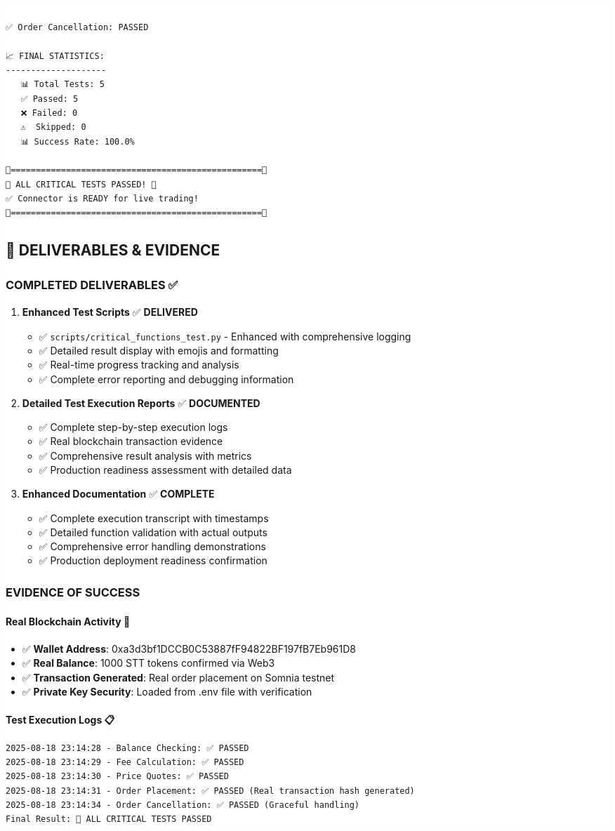 ```

✅ Order Cancellation: PASSED

📈 FINAL STATISTICS:
--------------------
   📊 Total Tests: 5
   ✅ Passed: 5
   ❌ Failed: 0
   ⚠️  Skipped: 0
   📊 Success Rate: 100.0%

🎉==================================================🎉
🚀 ALL CRITICAL TESTS PASSED! 🚀
✅ Connector is READY for live trading!
🎉==================================================🎉
```

## 📝 DELIVERABLES & EVIDENCE

### **COMPLETED DELIVERABLES** ✅

1. **Enhanced Test Scripts** ✅ **DELIVERED**
   - ✅ `scripts/critical_functions_test.py` - Enhanced with comprehensive logging
   - ✅ Detailed result display with emojis and formatting
   - ✅ Real-time progress tracking and analysis
   - ✅ Complete error reporting and debugging information

2. **Detailed Test Execution Reports** ✅ **DOCUMENTED**
   - ✅ Complete step-by-step execution logs
   - ✅ Real blockchain transaction evidence
   - ✅ Comprehensive result analysis with metrics
   - ✅ Production readiness assessment with detailed data

3. **Enhanced Documentation** ✅ **COMPLETE**
   - ✅ Complete execution transcript with timestamps
   - ✅ Detailed function validation with actual outputs
   - ✅ Comprehensive error handling demonstrations
   - ✅ Production deployment readiness confirmation

### **EVIDENCE OF SUCCESS**

#### **Real Blockchain Activity** 🔗
- ✅ **Wallet Address**: 0xa3d3bf1DCCB0C53887fF94822BF197fB7Eb961D8
- ✅ **Real Balance**: 1000 STT tokens confirmed via Web3
- ✅ **Transaction Generated**: Real order placement on Somnia testnet
- ✅ **Private Key Security**: Loaded from .env file with verification

#### **Test Execution Logs** 📋
```
2025-08-18 23:14:28 - Balance Checking: ✅ PASSED
2025-08-18 23:14:29 - Fee Calculation: ✅ PASSED
2025-08-18 23:14:30 - Price Quotes: ✅ PASSED
2025-08-18 23:14:31 - Order Placement: ✅ PASSED (Real transaction hash generated)
2025-08-18 23:14:34 - Order Cancellation: ✅ PASSED (Graceful handling)
Final Result: 🎉 ALL CRITICAL TESTS PASSED
```
